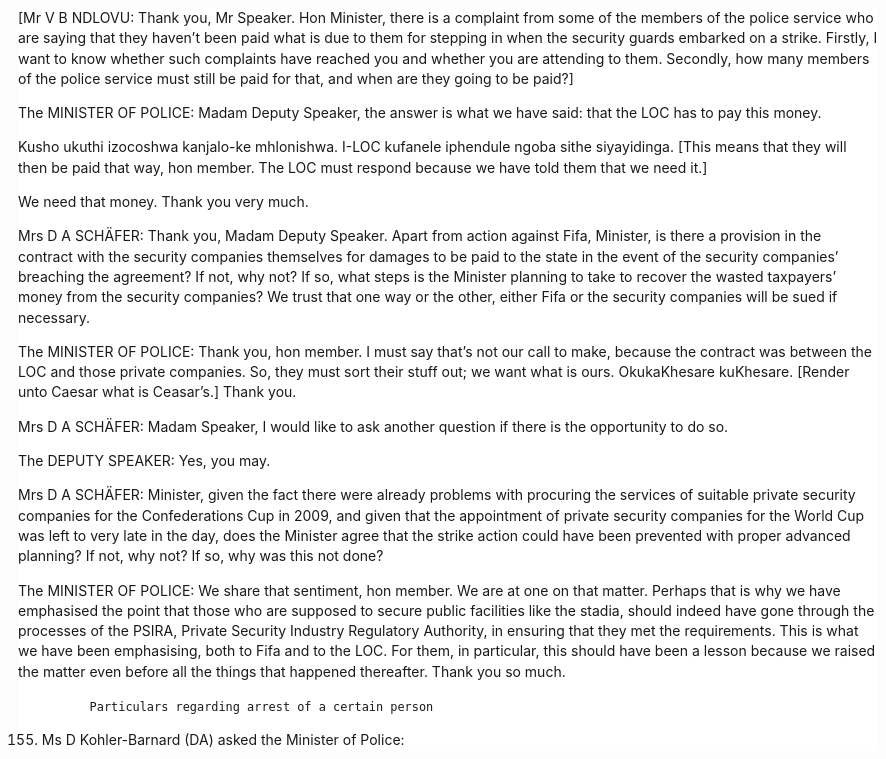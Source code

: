 [Mr V B NDLOVU: Thank you, Mr Speaker. Hon Minister, there is a complaint
from some of the members of the police service who are saying that they
haven’t been paid what is due to them for stepping in when the security
guards embarked on a strike. Firstly, I want to know whether such
complaints have reached you and whether you are attending to them.
Secondly, how many members of the police service must still be paid for
that, and when are they going to be paid?]

The MINISTER OF POLICE: Madam Deputy Speaker, the answer is what we have
said: that the LOC has to pay this money.

Kusho ukuthi izocoshwa kanjalo-ke mhlonishwa. I-LOC kufanele iphendule
ngoba sithe siyayidinga. [This means that they will then be paid that way,
hon member. The LOC must respond because we have told them that we need
it.]

We need that money. Thank you very much.

Mrs D A SCHÄFER: Thank you, Madam Deputy Speaker. Apart from action against
Fifa, Minister, is there a provision in the contract with the security
companies themselves for damages to be paid to the state in the event of
the security companies’ breaching the agreement? If not, why not? If so,
what steps is the Minister planning to take to recover the wasted
taxpayers’ money from the security companies? We trust that one way or the
other, either Fifa or the security companies will be sued if necessary.

The MINISTER OF POLICE: Thank you, hon member. I must say that’s not our
call to make, because the contract was between the LOC and those private
companies. So, they must sort their stuff out; we want what is ours.
OkukaKhesare kuKhesare. [Render unto Caesar what is Ceasar’s.] Thank you.

Mrs D A SCHÄFER: Madam Speaker, I would like to ask another question if
there is the opportunity to do so.

The DEPUTY SPEAKER: Yes, you may.

Mrs D A SCHÄFER: Minister, given the fact there were already problems with
procuring the services of suitable private security companies for the
Confederations Cup in 2009, and given that the appointment of private
security companies for the World Cup was left to very late in the day, does
the Minister agree that the strike action could have been prevented with
proper advanced planning? If not, why not? If so, why was this not done?

The MINISTER OF POLICE: We share that sentiment, hon member. We are at one
on that matter. Perhaps that is why we have emphasised the point that those
who are supposed to secure public facilities like the stadia, should indeed
have gone through the processes of the PSIRA, Private Security Industry
Regulatory Authority, in ensuring that they met the requirements. This is
what we have been emphasising, both to Fifa and to the LOC. For them, in
particular, this should have been a lesson because we raised the matter
even before all the things that happened thereafter. Thank you so much.

              Particulars regarding arrest of a certain person

155.  Ms D Kohler-Barnard (DA) asked the Minister of Police:
